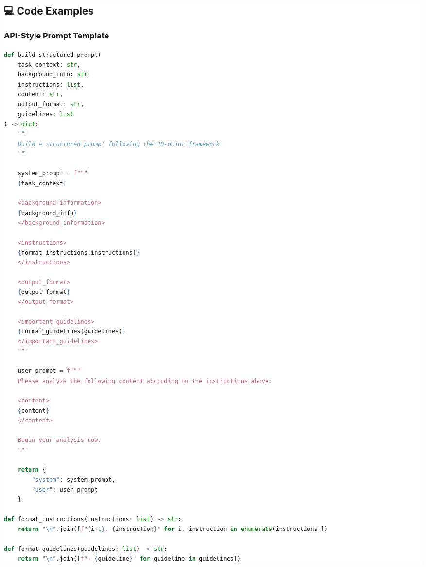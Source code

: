 ## 💻 Code Examples

### API-Style Prompt Template

```python
def build_structured_prompt(
    task_context: str,
    background_info: str,
    instructions: list,
    content: str,
    output_format: str,
    guidelines: list
) -> dict:
    """
    Build a structured prompt following the 10-point framework
    """
    
    system_prompt = f"""
    {task_context}
    
    <background_information>
    {background_info}
    </background_information>
    
    <instructions>
    {format_instructions(instructions)}
    </instructions>
    
    <output_format>
    {output_format}
    </output_format>
    
    <important_guidelines>
    {format_guidelines(guidelines)}
    </important_guidelines>
    """
    
    user_prompt = f"""
    Please analyze the following content according to the instructions above:
    
    <content>
    {content}
    </content>
    
    Begin your analysis now.
    """
    
    return {
        "system": system_prompt,
        "user": user_prompt
    }

def format_instructions(instructions: list) -> str:
    return "\n".join([f"{i+1}. {instruction}" for i, instruction in enumerate(instructions)])

def format_guidelines(guidelines: list) -> str:
    return "\n".join([f"- {guideline}" for guideline in guidelines])
```
